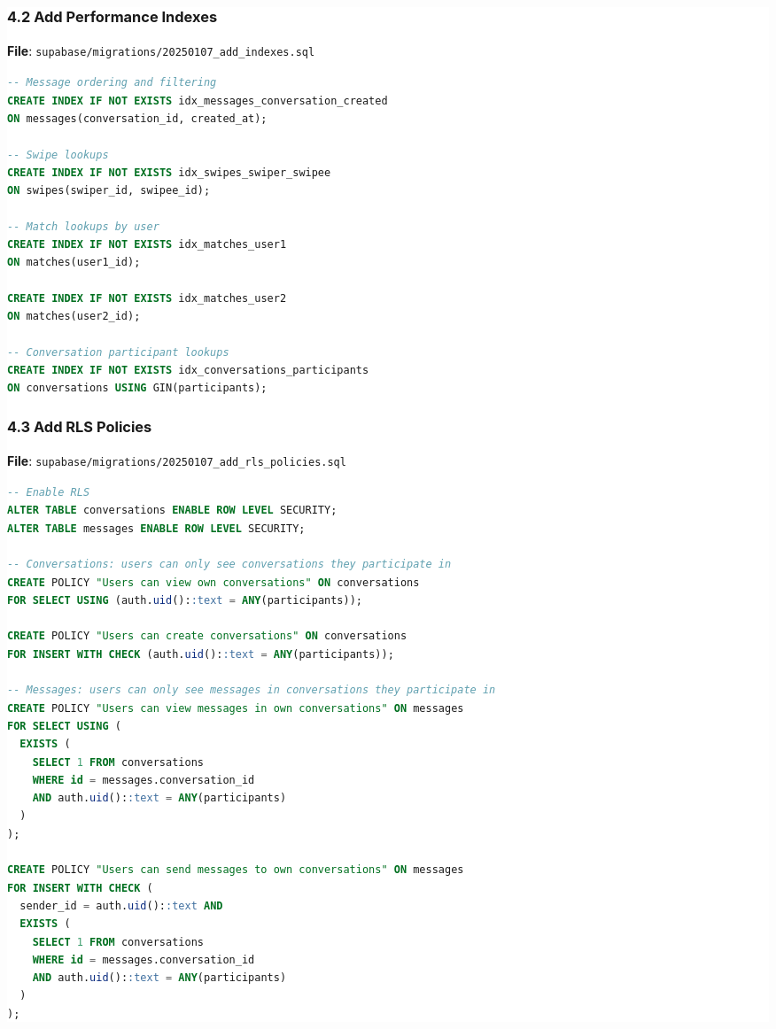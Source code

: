 ### 4.2 Add Performance Indexes
**File**: `supabase/migrations/20250107_add_indexes.sql`

```sql
-- Message ordering and filtering
CREATE INDEX IF NOT EXISTS idx_messages_conversation_created 
ON messages(conversation_id, created_at);

-- Swipe lookups
CREATE INDEX IF NOT EXISTS idx_swipes_swiper_swipee 
ON swipes(swiper_id, swipee_id);

-- Match lookups by user
CREATE INDEX IF NOT EXISTS idx_matches_user1 
ON matches(user1_id);

CREATE INDEX IF NOT EXISTS idx_matches_user2 
ON matches(user2_id);

-- Conversation participant lookups
CREATE INDEX IF NOT EXISTS idx_conversations_participants 
ON conversations USING GIN(participants);
```

### 4.3 Add RLS Policies
**File**: `supabase/migrations/20250107_add_rls_policies.sql`

```sql
-- Enable RLS
ALTER TABLE conversations ENABLE ROW LEVEL SECURITY;
ALTER TABLE messages ENABLE ROW LEVEL SECURITY;

-- Conversations: users can only see conversations they participate in
CREATE POLICY "Users can view own conversations" ON conversations
FOR SELECT USING (auth.uid()::text = ANY(participants));

CREATE POLICY "Users can create conversations" ON conversations
FOR INSERT WITH CHECK (auth.uid()::text = ANY(participants));

-- Messages: users can only see messages in conversations they participate in
CREATE POLICY "Users can view messages in own conversations" ON messages
FOR SELECT USING (
  EXISTS (
    SELECT 1 FROM conversations 
    WHERE id = messages.conversation_id 
    AND auth.uid()::text = ANY(participants)
  )
);

CREATE POLICY "Users can send messages to own conversations" ON messages
FOR INSERT WITH CHECK (
  sender_id = auth.uid()::text AND
  EXISTS (
    SELECT 1 FROM conversations 
    WHERE id = messages.conversation_id 
    AND auth.uid()::text = ANY(participants)
  )
);
```
